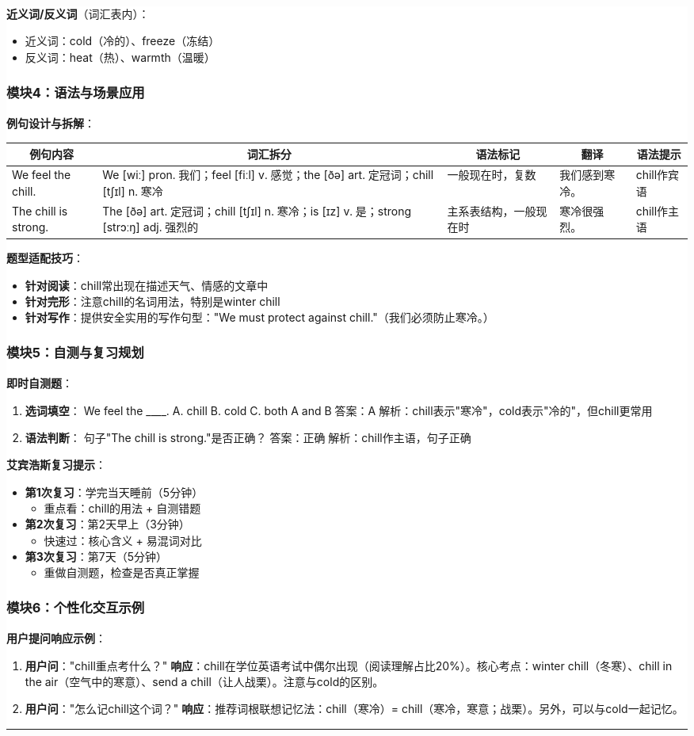 **近义词/反义词**（词汇表内）：
- 近义词：cold（冷的）、freeze（冻结）
- 反义词：heat（热）、warmth（温暖）

### 模块4：语法与场景应用

**例句设计与拆解**：

| 例句内容 | 词汇拆分 | 语法标记 | 翻译 | 语法提示 |
|---------|---------|---------|------|----------|
| We feel the chill. | We [wiː] pron. 我们；feel [fiːl] v. 感觉；the [ðə] art. 定冠词；chill [tʃɪl] n. 寒冷 | 一般现在时，复数 | 我们感到寒冷。 | chill作宾语 |
| The chill is strong. | The [ðə] art. 定冠词；chill [tʃɪl] n. 寒冷；is [ɪz] v. 是；strong [strɔːŋ] adj. 强烈的 | 主系表结构，一般现在时 | 寒冷很强烈。 | chill作主语 |

**题型适配技巧**：
- **针对阅读**：chill常出现在描述天气、情感的文章中
- **针对完形**：注意chill的名词用法，特别是winter chill
- **针对写作**：提供安全实用的写作句型："We must protect against chill."（我们必须防止寒冷。）

### 模块5：自测与复习规划

**即时自测题**：

1. **选词填空**：
   We feel the ____.
   A. chill  B. cold  C. both A and B
   答案：A
   解析：chill表示"寒冷"，cold表示"冷的"，但chill更常用

2. **语法判断**：
   句子"The chill is strong."是否正确？
   答案：正确
   解析：chill作主语，句子正确

**艾宾浩斯复习提示**：
- **第1次复习**：学完当天睡前（5分钟）
  - 重点看：chill的用法 + 自测错题
- **第2次复习**：第2天早上（3分钟）
  - 快速过：核心含义 + 易混词对比
- **第3次复习**：第7天（5分钟）
  - 重做自测题，检查是否真正掌握

### 模块6：个性化交互示例

**用户提问响应示例**：

1. **用户问**："chill重点考什么？"
   **响应**：chill在学位英语考试中偶尔出现（阅读理解占比20%）。核心考点：winter chill（冬寒）、chill in the air（空气中的寒意）、send a chill（让人战栗）。注意与cold的区别。

2. **用户问**："怎么记chill这个词？"
   **响应**：推荐词根联想记忆法：chill（寒冷）= chill（寒冷，寒意；战栗）。另外，可以与cold一起记忆。

---
